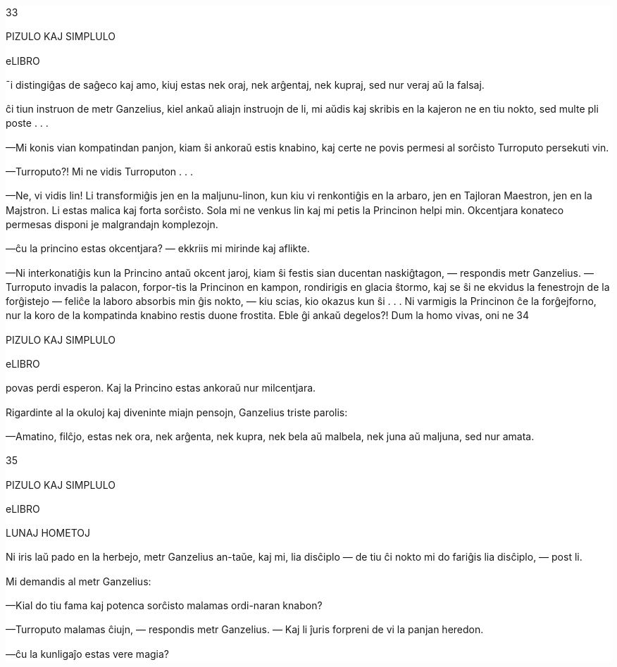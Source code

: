 33

PIZULO KAJ SIMPLULO

eLIBRO

¯i distingiĝas de saĝeco kaj amo, kiuj estas nek oraj, nek arĝentaj, nek kupraj, sed nur veraj aŭ la falsaj. 

ĉi tiun instruon de metr Ganzelius, kiel ankaŭ aliajn instruojn de li, mi aŭdis kaj skribis en la kajeron ne en tiu nokto, sed multe pli poste . . . 

—Mi konis vian kompatindan panjon, kiam ŝi ankoraŭ estis knabino, kaj certe ne povis permesi al sorĉisto Turroputo persekuti vin. 

—Turroputo?\! Mi ne vidis Turroputon . . . 

—Ne, vi vidis lin\! Li transformiĝis jen en la maljunu-linon, kun kiu vi renkontiĝis en la arbaro, jen en Tajloran Maestron, jen en la Majstron. Li estas malica kaj forta sorĉisto. Sola mi ne venkus lin kaj mi petis la Princinon helpi min. Okcentjara konateco permesas disponi je malgrandajn komplezojn. 

—ĉu la princino estas okcentjara? — ekkriis mi mirinde kaj aflikte. 

—Ni interkonatiĝis kun la Princino antaŭ okcent jaroj, kiam ŝi festis sian ducentan naskiĝtagon, — respondis metr Ganzelius. — Turroputo invadis la palacon, forpor-tis la Princinon en kampon, rondirigis en glacia ŝtormo, kaj se ŝi ne ekvidus la fenestrojn de la forĝistejo — feliĉe la laboro absorbis min ĝis nokto, — kiu scias, kio okazus kun ŝi . . . Ni varmigis la Princinon ĉe la forĝejforno, nur la koro de la kompatinda knabino restis duone frostita. Eble ĝi ankaŭ degelos?\! Dum la homo vivas, oni ne 34

PIZULO KAJ SIMPLULO

eLIBRO

povas perdi esperon. Kaj la Princino estas ankoraŭ nur milcentjara. 

Rigardinte al la okuloj kaj diveninte miajn pensojn, Ganzelius triste parolis:

—Amatino, filĉjo, estas nek ora, nek arĝenta, nek kupra, nek bela aŭ malbela, nek juna aŭ maljuna, sed nur amata. 

35

PIZULO KAJ SIMPLULO

eLIBRO

LUNAJ HOMETOJ

Ni iris laŭ pado en la herbejo, metr Ganzelius an-taŭe, kaj mi, lia disĉiplo — de tiu ĉi nokto mi do fariĝis lia disĉiplo, — post li. 

Mi demandis al metr Ganzelius:

—Kial do tiu fama kaj potenca sorĉisto malamas ordi-naran knabon? 

—Turroputo malamas ĉiujn, — respondis metr Ganzelius. — Kaj li ĵuris forpreni de vi la panjan heredon. 

—ĉu la kunligaĵo estas vere magia? 
